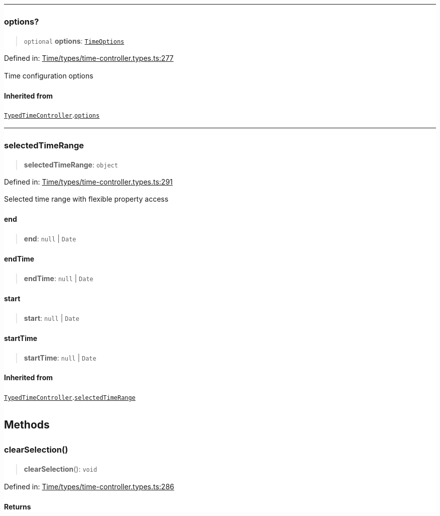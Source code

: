 ***

### options?

> `optional` **options**: [`TimeOptions`](TimeOptions.md)

Defined in: [Time/types/time-controller.types.ts:277](https://github.com/jmkcoder/uplink-protocol-calendar/blob/c7c94af75a3a7e438811c9ee3008f982792d2fb8/src/Time/types/time-controller.types.ts#L277)

Time configuration options

#### Inherited from

[`TypedTimeController`](TypedTimeController.md).[`options`](TypedTimeController.md#options)

***

### selectedTimeRange

> **selectedTimeRange**: `object`

Defined in: [Time/types/time-controller.types.ts:291](https://github.com/jmkcoder/uplink-protocol-calendar/blob/c7c94af75a3a7e438811c9ee3008f982792d2fb8/src/Time/types/time-controller.types.ts#L291)

Selected time range with flexible property access

#### end

> **end**: `null` \| `Date`

#### endTime

> **endTime**: `null` \| `Date`

#### start

> **start**: `null` \| `Date`

#### startTime

> **startTime**: `null` \| `Date`

#### Inherited from

[`TypedTimeController`](TypedTimeController.md).[`selectedTimeRange`](TypedTimeController.md#selectedtimerange)

## Methods

### clearSelection()

> **clearSelection**(): `void`

Defined in: [Time/types/time-controller.types.ts:286](https://github.com/jmkcoder/uplink-protocol-calendar/blob/c7c94af75a3a7e438811c9ee3008f982792d2fb8/src/Time/types/time-controller.types.ts#L286)

#### Returns
